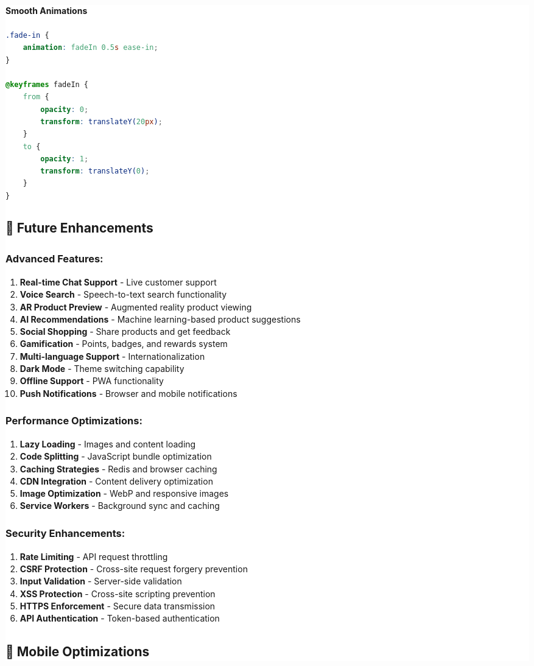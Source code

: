 #### **Smooth Animations**
```css
.fade-in {
    animation: fadeIn 0.5s ease-in;
}

@keyframes fadeIn {
    from {
        opacity: 0;
        transform: translateY(20px);
    }
    to {
        opacity: 1;
        transform: translateY(0);
    }
}
```

## 🚀 **Future Enhancements**

### **Advanced Features:**
1. **Real-time Chat Support** - Live customer support
2. **Voice Search** - Speech-to-text search functionality
3. **AR Product Preview** - Augmented reality product viewing
4. **AI Recommendations** - Machine learning-based product suggestions
5. **Social Shopping** - Share products and get feedback
6. **Gamification** - Points, badges, and rewards system
7. **Multi-language Support** - Internationalization
8. **Dark Mode** - Theme switching capability
9. **Offline Support** - PWA functionality
10. **Push Notifications** - Browser and mobile notifications

### **Performance Optimizations:**
1. **Lazy Loading** - Images and content loading
2. **Code Splitting** - JavaScript bundle optimization
3. **Caching Strategies** - Redis and browser caching
4. **CDN Integration** - Content delivery optimization
5. **Image Optimization** - WebP and responsive images
6. **Service Workers** - Background sync and caching

### **Security Enhancements:**
1. **Rate Limiting** - API request throttling
2. **CSRF Protection** - Cross-site request forgery prevention
3. **Input Validation** - Server-side validation
4. **XSS Protection** - Cross-site scripting prevention
5. **HTTPS Enforcement** - Secure data transmission
6. **API Authentication** - Token-based authentication

## 📱 **Mobile Optimizations**
